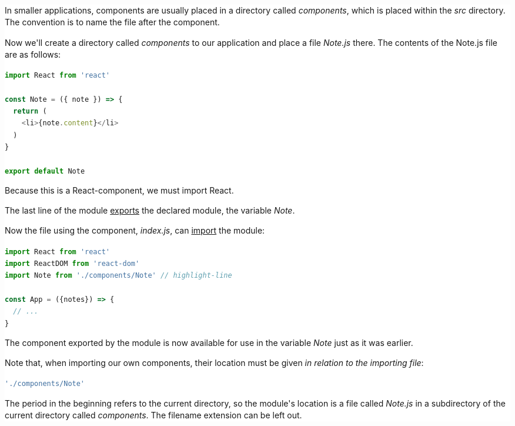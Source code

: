 In smaller applications, components are usually placed in a directory called <i>components</i>, which is placed within the <i>src</i> directory. The convention is to name the file after the component. 

Now we'll create a directory called <i>components</i> to our application and place a file <i>Note.js</i> there. 
The contents of the Note.js file are as follows: 

```js
import React from 'react'

const Note = ({ note }) => {
  return (
    <li>{note.content}</li>
  )
}

export default Note
```






Because this is a React-component, we must import React. 

The last line of the module [exports](https://developer.mozilla.org/en-US/docs/Web/JavaScript/Reference/Statements/export) the declared module, the variable <i>Note</i>.

Now the file using the component, <i>index.js</i>, can [import](https://developer.mozilla.org/en-US/docs/Web/JavaScript/Reference/Statements/import) the module: 

```js
import React from 'react'
import ReactDOM from 'react-dom'
import Note from './components/Note' // highlight-line

const App = ({notes}) => {
  // ...
}
```




The component exported by the module is now available for use in the variable <i>Note</i> just as it was earlier. 

Note that, when importing our own components, their location must be given <i>in relation to the importing file</i>:

```js
'./components/Note'
```




The period in the beginning refers to the current directory, so the module's location is a file called <i>Note.js</i> in a subdirectory of the current directory called <i>components</i>. The filename extension can be left out.
